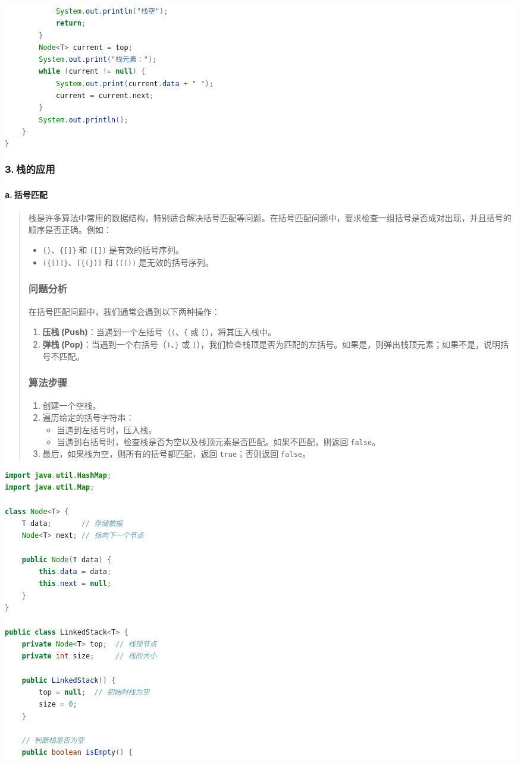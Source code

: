 ```java
            System.out.println("栈空");
            return;
        }
        Node<T> current = top;
        System.out.print("栈元素：");
        while (current != null) {
            System.out.print(current.data + " ");
            current = current.next;
        }
        System.out.println();
    }
}

```

### 3. 栈的应用

#### a. 括号匹配

> 栈是许多算法中常用的数据结构，特别适合解决括号匹配等问题。在括号匹配问题中，要求检查一组括号是否成对出现，并且括号的顺序是否正确。例如：
>
> - `()`、`{[]}` 和 `([])` 是有效的括号序列。
> - `({[)]}`、`[{(})]` 和 `((())` 是无效的括号序列。
>
> ### 问题分析
>
> 在括号匹配问题中，我们通常会遇到以下两种操作：
>
> 1. **压栈 (Push)**：当遇到一个左括号（`(`、`{` 或 `[`），将其压入栈中。
> 2. **弹栈 (Pop)**：当遇到一个右括号（`)`、`}` 或 `]`），我们检查栈顶是否为匹配的左括号。如果是，则弹出栈顶元素；如果不是，说明括号不匹配。
>
> ### 算法步骤
>
> 1. 创建一个空栈。
> 2. 遍历给定的括号字符串：
>    - 当遇到左括号时，压入栈。
>    - 当遇到右括号时，检查栈是否为空以及栈顶元素是否匹配。如果不匹配，则返回 `false`。
> 3. 最后，如果栈为空，则所有的括号都匹配，返回 `true`；否则返回 `false`。

```java
import java.util.HashMap;
import java.util.Map;

class Node<T> {
    T data;       // 存储数据
    Node<T> next; // 指向下一个节点

    public Node(T data) {
        this.data = data;
        this.next = null;
    }
}

public class LinkedStack<T> {
    private Node<T> top;  // 栈顶节点
    private int size;     // 栈的大小
  
    public LinkedStack() {
        top = null;  // 初始时栈为空
        size = 0;
    }

    // 判断栈是否为空
    public boolean isEmpty() {
```